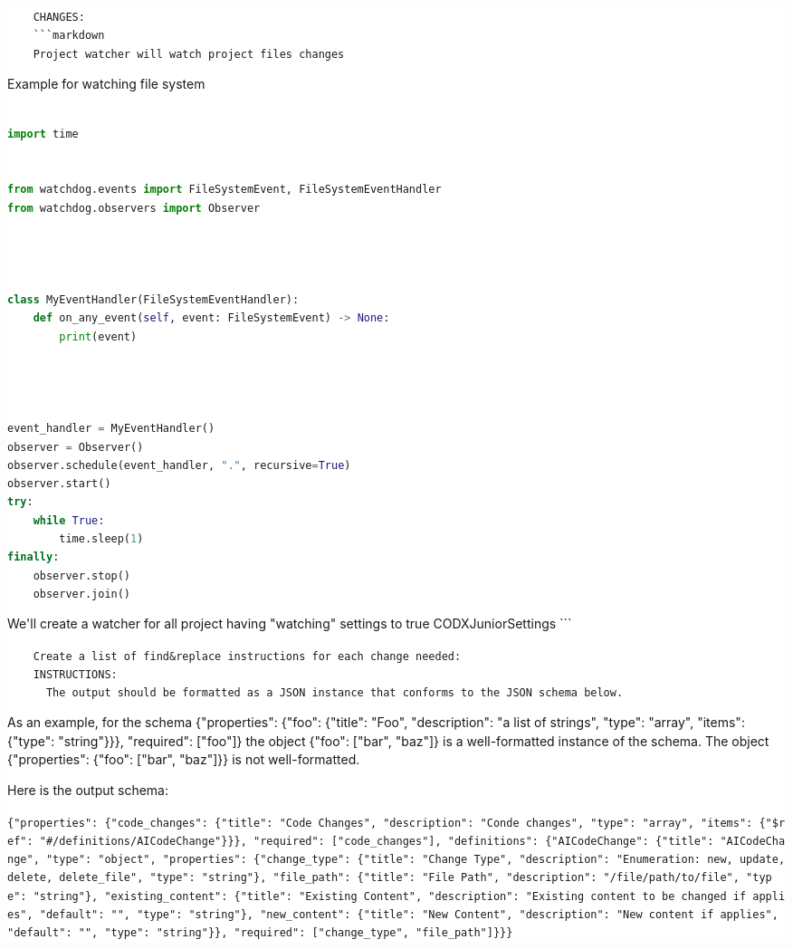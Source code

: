         CHANGES:
        ```markdown
        Project watcher will watch project files changes
Example for watching file system

```python

import time


from watchdog.events import FileSystemEvent, FileSystemEventHandler
from watchdog.observers import Observer




class MyEventHandler(FileSystemEventHandler):
    def on_any_event(self, event: FileSystemEvent) -> None:
        print(event)




event_handler = MyEventHandler()
observer = Observer()
observer.schedule(event_handler, ".", recursive=True)
observer.start()
try:
    while True:
        time.sleep(1)
finally:
    observer.stop()
    observer.join()
```
We'll create a watcher for all project having "watching" settings to true CODXJuniorSettings
        ```

        Create a list of find&replace instructions for each change needed:
        INSTRUCTIONS:
          The output should be formatted as a JSON instance that conforms to the JSON schema below.

As an example, for the schema {"properties": {"foo": {"title": "Foo", "description": "a list of strings", "type": "array", "items": {"type": "string"}}}, "required": ["foo"]}
the object {"foo": ["bar", "baz"]} is a well-formatted instance of the schema. The object {"properties": {"foo": ["bar", "baz"]}} is not well-formatted.

Here is the output schema:
```
{"properties": {"code_changes": {"title": "Code Changes", "description": "Conde changes", "type": "array", "items": {"$ref": "#/definitions/AICodeChange"}}}, "required": ["code_changes"], "definitions": {"AICodeChange": {"title": "AICodeChange", "type": "object", "properties": {"change_type": {"title": "Change Type", "description": "Enumeration: new, update, delete, delete_file", "type": "string"}, "file_path": {"title": "File Path", "description": "/file/path/to/file", "type": "string"}, "existing_content": {"title": "Existing Content", "description": "Existing content to be changed if applies", "default": "", "type": "string"}, "new_content": {"title": "New Content", "description": "New content if applies", "default": "", "type": "string"}}, "required": ["change_type", "file_path"]}}}
```
          